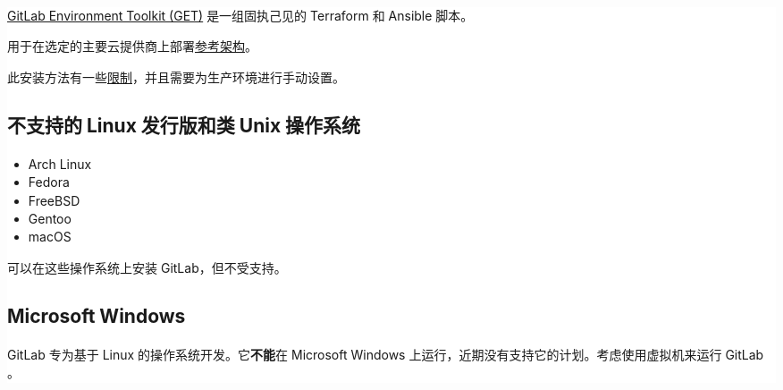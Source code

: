 [GitLab Environment Toolkit (GET)](https://gitlab.com/gitlab-org/gitlab-environment-toolkit#documentation) 是一组固执己见的 Terraform 和 Ansible 脚本。

用于在选定的主要云提供商上部署[参考架构](https://docs.gitlab.com/17.5/ee/administration/reference_architectures/index.html)。

此安装方法有一些[限制](https://gitlab.com/gitlab-org/gitlab-environment-toolkit#missing-features-to-be-aware-of)，并且需要为生产环境进行手动设置。

## 不支持的 Linux 发行版和类 Unix 操作系统

- Arch Linux
- Fedora
- FreeBSD
- Gentoo
- macOS

可以在这些操作系统上安装 GitLab，但不受支持。



## Microsoft Windows

GitLab 专为基于 Linux 的操作系统开发。它**不能**在 Microsoft Windows 上运行，近期没有支持它的计划。考虑使用虚拟机来运行 GitLab 。



